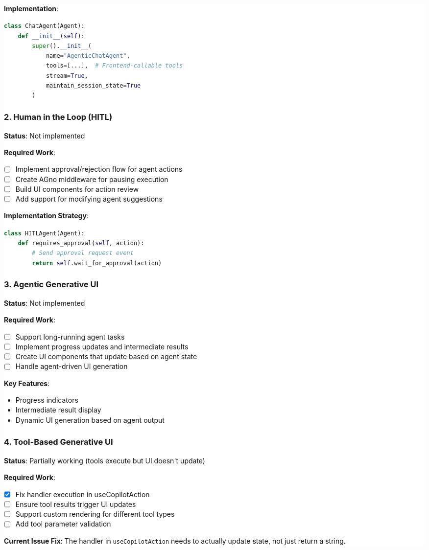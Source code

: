 **Implementation**:
```python
class ChatAgent(Agent):
    def __init__(self):
        super().__init__(
            name="AgenticChatAgent",
            tools=[...],  # Frontend-callable tools
            stream=True,
            maintain_session_state=True
        )
```

### 2. Human in the Loop (HITL)
**Status**: Not implemented

**Required Work**:
- [ ] Implement approval/rejection flow for agent actions
- [ ] Create AGno middleware for pausing execution
- [ ] Build UI components for action review
- [ ] Add support for modifying agent suggestions

**Implementation Strategy**:
```python
class HITLAgent(Agent):
    def requires_approval(self, action):
        # Send approval request event
        return self.wait_for_approval(action)
```

### 3. Agentic Generative UI
**Status**: Not implemented

**Required Work**:
- [ ] Support long-running agent tasks
- [ ] Implement progress updates and intermediate results
- [ ] Create UI components that update based on agent state
- [ ] Handle agent-driven UI generation

**Key Features**:
- Progress indicators
- Intermediate result display
- Dynamic UI generation based on agent output

### 4. Tool-Based Generative UI
**Status**: Partially working (tools execute but UI doesn't update)

**Required Work**:
- [x] Fix handler execution in useCopilotAction
- [ ] Ensure tool results trigger UI updates
- [ ] Support custom rendering for different tool types
- [ ] Add tool parameter validation

**Current Issue Fix**:
The handler in `useCopilotAction` needs to actually update state, not just return a string.
